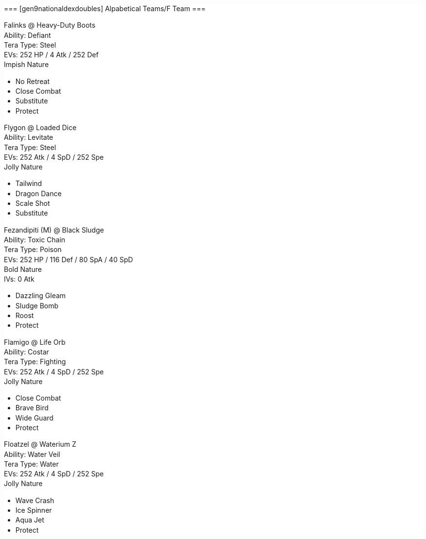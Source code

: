 
=== [gen9nationaldexdoubles] Alpabetical Teams/F Team ===

Falinks @ Heavy-Duty Boots  
Ability: Defiant  
Tera Type: Steel  
EVs: 252 HP / 4 Atk / 252 Def  
Impish Nature  
- No Retreat  
- Close Combat  
- Substitute  
- Protect  

Flygon @ Loaded Dice  
Ability: Levitate  
Tera Type: Steel  
EVs: 252 Atk / 4 SpD / 252 Spe  
Jolly Nature  
- Tailwind  
- Dragon Dance  
- Scale Shot  
- Substitute  

Fezandipiti (M) @ Black Sludge  
Ability: Toxic Chain  
Tera Type: Poison  
EVs: 252 HP / 116 Def / 80 SpA / 40 SpD  
Bold Nature  
IVs: 0 Atk  
- Dazzling Gleam  
- Sludge Bomb  
- Roost  
- Protect  

Flamigo @ Life Orb  
Ability: Costar  
Tera Type: Fighting  
EVs: 252 Atk / 4 SpD / 252 Spe  
Jolly Nature  
- Close Combat  
- Brave Bird  
- Wide Guard  
- Protect  

Floatzel @ Waterium Z  
Ability: Water Veil  
Tera Type: Water  
EVs: 252 Atk / 4 SpD / 252 Spe  
Jolly Nature  
- Wave Crash  
- Ice Spinner  
- Aqua Jet  
- Protect  
